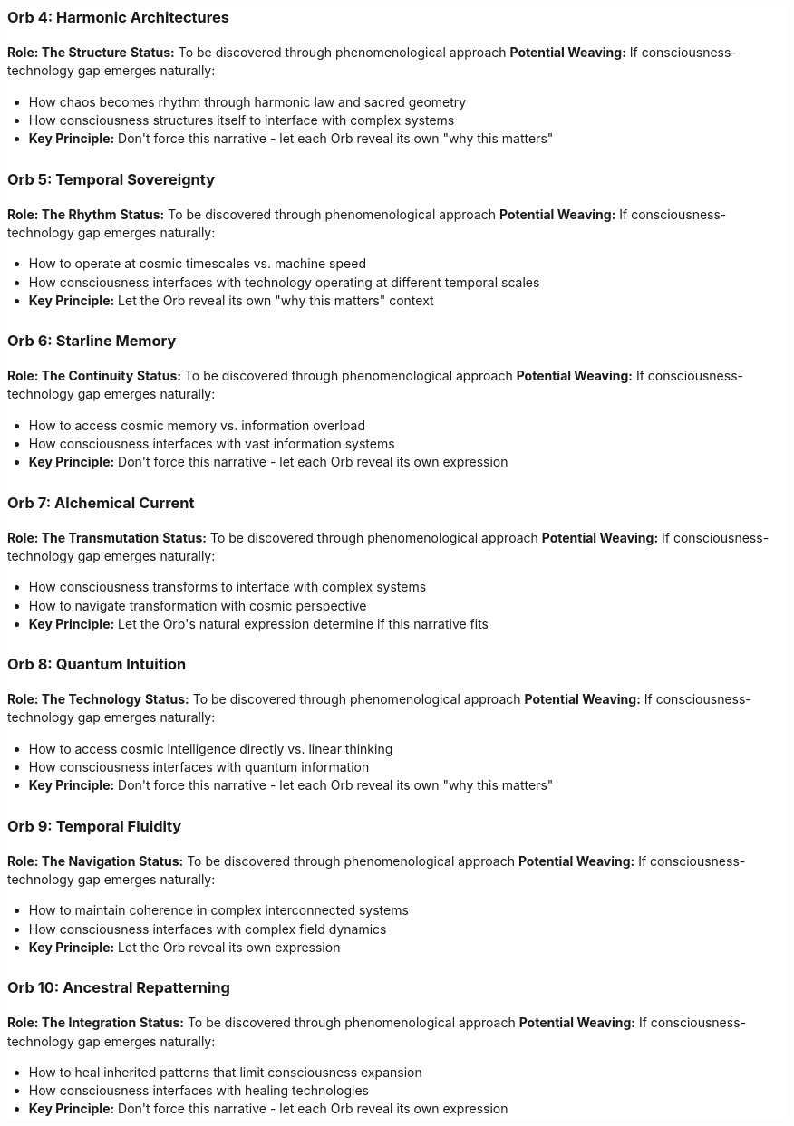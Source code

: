 ### Orb 4: Harmonic Architectures
**Role: The Structure**
**Status:** To be discovered through phenomenological approach
**Potential Weaving:** If consciousness-technology gap emerges naturally:
- How chaos becomes rhythm through harmonic law and sacred geometry
- How consciousness structures itself to interface with complex systems
- **Key Principle:** Don't force this narrative - let each Orb reveal its own "why this matters"

### Orb 5: Temporal Sovereignty
**Role: The Rhythm**
**Status:** To be discovered through phenomenological approach
**Potential Weaving:** If consciousness-technology gap emerges naturally:
- How to operate at cosmic timescales vs. machine speed
- How consciousness interfaces with technology operating at different temporal scales
- **Key Principle:** Let the Orb reveal its own "why this matters" context

### Orb 6: Starline Memory
**Role: The Continuity**
**Status:** To be discovered through phenomenological approach
**Potential Weaving:** If consciousness-technology gap emerges naturally:
- How to access cosmic memory vs. information overload
- How consciousness interfaces with vast information systems
- **Key Principle:** Don't force this narrative - let each Orb reveal its own expression

### Orb 7: Alchemical Current
**Role: The Transmutation**
**Status:** To be discovered through phenomenological approach
**Potential Weaving:** If consciousness-technology gap emerges naturally:
- How consciousness transforms to interface with complex systems
- How to navigate transformation with cosmic perspective
- **Key Principle:** Let the Orb's natural expression determine if this narrative fits

### Orb 8: Quantum Intuition
**Role: The Technology**
**Status:** To be discovered through phenomenological approach
**Potential Weaving:** If consciousness-technology gap emerges naturally:
- How to access cosmic intelligence directly vs. linear thinking
- How consciousness interfaces with quantum information
- **Key Principle:** Don't force this narrative - let each Orb reveal its own "why this matters"

### Orb 9: Temporal Fluidity
**Role: The Navigation**
**Status:** To be discovered through phenomenological approach
**Potential Weaving:** If consciousness-technology gap emerges naturally:
- How to maintain coherence in complex interconnected systems
- How consciousness interfaces with complex field dynamics
- **Key Principle:** Let the Orb reveal its own expression

### Orb 10: Ancestral Repatterning
**Role: The Integration**
**Status:** To be discovered through phenomenological approach
**Potential Weaving:** If consciousness-technology gap emerges naturally:
- How to heal inherited patterns that limit consciousness expansion
- How consciousness interfaces with healing technologies
- **Key Principle:** Don't force this narrative - let each Orb reveal its own expression
